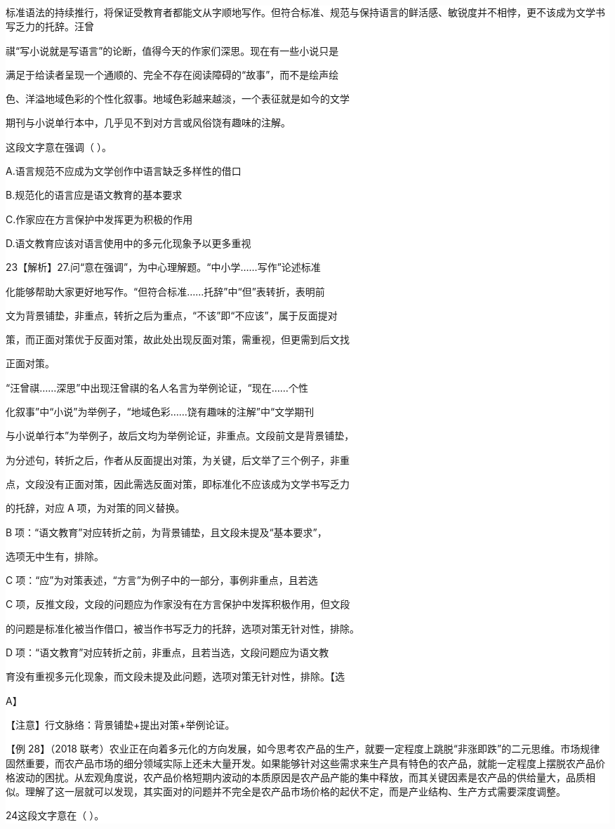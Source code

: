 标准语法的持续推行，将保证受教育者都能文从字顺地写作。但符合标准、规范与保持语言的鲜活感、敏锐度并不相悖，更不该成为文学书写乏力的托辞。汪曾

祺“写小说就是写语言”的论断，值得今天的作家们深思。现在有一些小说只是

满足于给读者呈现一个通顺的、完全不存在阅读障碍的“故事”，而不是绘声绘

色、洋溢地域色彩的个性化叙事。地域色彩越来越淡，一个表征就是如今的文学

期刊与小说单行本中，几乎见不到对方言或风俗饶有趣味的注解。

这段文字意在强调（ ）。

A.语言规范不应成为文学创作中语言缺乏多样性的借口

B.规范化的语言应是语文教育的基本要求

C.作家应在方言保护中发挥更为积极的作用

D.语文教育应该对语言使用中的多元化现象予以更多重视

23【解析】27.问“意在强调”，为中心理解题。“中小学……写作”论述标准

化能够帮助大家更好地写作。“但符合标准……托辞”中“但”表转折，表明前

文为背景铺垫，非重点，转折之后为重点，“不该”即“不应该”，属于反面提对

策，而正面对策优于反面对策，故此处出现反面对策，需重视，但更需到后文找

正面对策。

“汪曾祺……深思”中出现汪曾祺的名人名言为举例论证，“现在……个性

化叙事”中“小说”为举例子，“地域色彩……饶有趣味的注解”中“文学期刊

与小说单行本”为举例子，故后文均为举例论证，非重点。文段前文是背景铺垫，

为分述句，转折之后，作者从反面提出对策，为关键，后文举了三个例子，非重

点，文段没有正面对策，因此需选反面对策，即标准化不应该成为文学书写乏力

的托辞，对应 A 项，为对策的同义替换。

B 项：“语文教育”对应转折之前，为背景铺垫，且文段未提及“基本要求”，

选项无中生有，排除。

C 项：“应”为对策表述，“方言”为例子中的一部分，事例非重点，且若选

C 项，反推文段，文段的问题应为作家没有在方言保护中发挥积极作用，但文段

的问题是标准化被当作借口，被当作书写乏力的托辞，选项对策无针对性，排除。

D 项：“语文教育”对应转折之前，非重点，且若当选，文段问题应为语文教

育没有重视多元化现象，而文段未提及此问题，选项对策无针对性，排除。【选

A】

【注意】行文脉络：背景铺垫+提出对策+举例论证。

【例 28】（2018 联考）农业正在向着多元化的方向发展，如今思考农产品的生产，就要一定程度上跳脱“非涨即跌”的二元思维。市场规律固然重要，而农产品市场的细分领域实际上还未大量开发。如果能够针对这些需求来生产具有特色的农产品，就能一定程度上摆脱农产品价格波动的困扰。从宏观角度说，农产品价格短期内波动的本质原因是农产品产能的集中释放，而其关键因素是农产品的供给量大，品质相似。理解了这一层就可以发现，其实面对的问题并不完全是农产品市场价格的起伏不定，而是产业结构、生产方式需要深度调整。

24这段文字意在（ ）。
